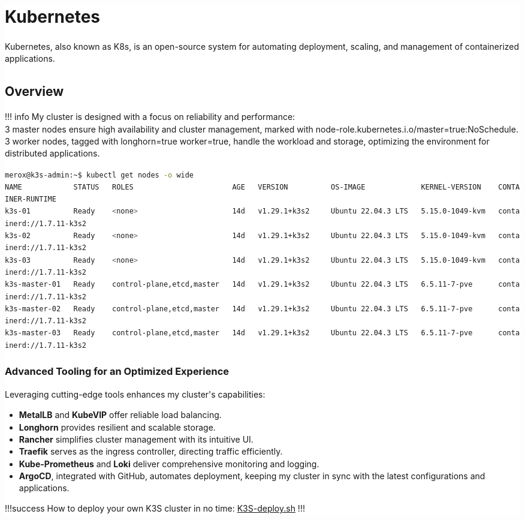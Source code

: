 # Kubernetes

Kubernetes, also known as K8s, is an open-source system for automating deployment, scaling, and management of containerized applications.

## Overview


!!! info
    My cluster is designed with a focus on reliability and performance:<br>
    3 master nodes ensure high availability and cluster management, marked with node-role.kubernetes.i.o/master=true:NoSchedule.<br>
    3 worker nodes, tagged with longhorn=true worker=true, handle the workload and storage, optimizing the environment for distributed applications.


```bash
merox@k3s-admin:~$ kubectl get nodes -o wide
NAME            STATUS   ROLES                       AGE   VERSION          OS-IMAGE             KERNEL-VERSION    CONTAINER-RUNTIME
k3s-01          Ready    <none>                      14d   v1.29.1+k3s2     Ubuntu 22.04.3 LTS   5.15.0-1049-kvm   containerd://1.7.11-k3s2
k3s-02          Ready    <none>                      14d   v1.29.1+k3s2     Ubuntu 22.04.3 LTS   5.15.0-1049-kvm   containerd://1.7.11-k3s2
k3s-03          Ready    <none>                      14d   v1.29.1+k3s2     Ubuntu 22.04.3 LTS   5.15.0-1049-kvm   containerd://1.7.11-k3s2
k3s-master-01   Ready    control-plane,etcd,master   14d   v1.29.1+k3s2     Ubuntu 22.04.3 LTS   6.5.11-7-pve      containerd://1.7.11-k3s2
k3s-master-02   Ready    control-plane,etcd,master   14d   v1.29.1+k3s2     Ubuntu 22.04.3 LTS   6.5.11-7-pve      containerd://1.7.11-k3s2
k3s-master-03   Ready    control-plane,etcd,master   14d   v1.29.1+k3s2     Ubuntu 22.04.3 LTS   6.5.11-7-pve      containerd://1.7.11-k3s2
```



### Advanced Tooling for an Optimized Experience

Leveraging cutting-edge tools enhances my cluster's capabilities:

-    **MetalLB** and **KubeVIP** offer reliable load balancing.
-    **Longhorn** provides resilient and scalable storage.
-    **Rancher** simplifies cluster management with its intuitive UI.
-    **Traefik** serves as the ingress controller, directing traffic efficiently.
-    **Kube-Prometheus** and **Loki** deliver comprehensive monitoring and logging.
-    **ArgoCD**, integrated with GitHub, automates deployment, keeping my cluster in sync with the latest configurations and applications.



!!!success
How to deploy your own K3S cluster in no time:
[K3S-deploy.sh](/resources/containerization/2.kubernetes/)
!!!
